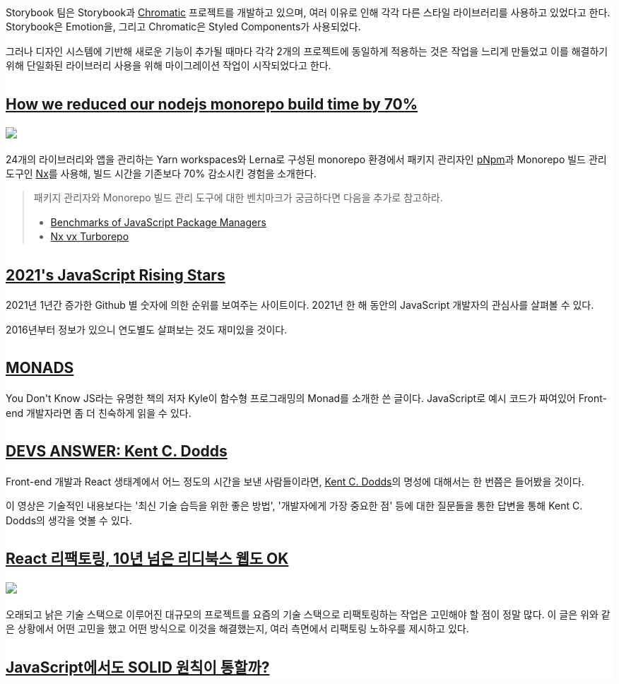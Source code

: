 Storybook 팀은 Storybook과 [Chromatic](https://github.com/chromaui) 프로젝트를 개발하고 있으며, 여러 이유로 인해 각각 다른 스타일 라이브러리를 사용하고 있었다고 한다. Storybook은 Emotion을, 그리고 Chromatic은 Styled Components가 사용되었다.

그러나 디자인 시스템에 기반해 새로운 기능이 추가될 때마다 각각 2개의 프로젝트에 동일하게 적용하는 것은 작업을 느리게 만들었고 이를 해결하기 위해 단일화된 라이브러리 사용을 위해 마이그레이션 작업이 시작되었다고 한다.

## [How we reduced our nodejs monorepo build time by 70%](https://dev.to/scopsy/how-we-reduced-our-nodejs-monorepo-build-time-by-70-3oma)

<img src="https://res.cloudinary.com/practicaldev/image/fetch/s--8QZzQB91--/c_limit%2Cf_auto%2Cfl_progressive%2Cq_auto%2Cw_880/https://dev-to-uploads.s3.amazonaws.com/uploads/articles/vx11afhwbk4abnqpqbsm.png" width=500>

 24개의 라이브러리와 앱을 관리하는 Yarn workspaces와 Lerna로 구성된 monorepo 환경에서 패키지 관리자인 [pNpm](https://pnpm.io/)과 Monorepo 빌드 관리 도구인 [Nx](https://github.com/nrwl/nx)를 사용해, 빌드 시간을 기존보다 70% 감소시킨 경험을 소개한다.

> 패키지 관리자와 Monorepo 빌드 관리 도구에 대한 벤치마크가 궁금하다면 다음을 추가로 참고하라.
>
> - [Benchmarks of JavaScript Package Managers](https://pnpm.io/benchmarks)
> - [Nx vx Turborepo](https://github.com/vsavkin/large-monorepo)

## [2021's JavaScript Rising Stars](https://risingstars.js.org/2021/en)

2021년 1년간 증가한 Github 별 숫자에 의한 순위를 보여주는 사이트이다. 2021년 한 해 동안의 JavaScript 개발자의 관심사를 살펴볼 수 있다.

2016년부터 정보가 있으니 연도별도 살펴보는 것도 재미있을 것이다.

## [MONADS](https://github.com/getify/monio/blob/master/MONADS.md)

You Don't Know JS라는 유명한 책의 저자 Kyle이 함수형 프로그래밍의 Monad를 소개한 쓴 글이다.
JavaScript로 예시 코드가 짜여있어 Front-end 개발자라면 좀 더 친숙하게 읽을 수 있다.

## [DEVS ANSWER: Kent C. Dodds](https://www.youtube.com/watch?v=z3odPLDCyLo)

Front-end 개발과 React 생태계에서 어느 정도의 시간을 보낸 사람들이라면, [Kent C. Dodds](https://kentcdodds.com/)의 명성에 대해서는 한 번쯤은 들어봤을 것이다.

이 영상은 기술적인 내용보다는 '최신 기술 습득을 위한 좋은 방법', '개발자에게 가장 중요한 점' 등에 대한 질문들을 통한 답변을 통해 Kent C. Dodds의 생각을 엿볼 수 있다.

## [React 리팩토링, 10년 넘은 리디북스 웹도 OK](https://ridicorp.com/story/react-refactoring-ridibooks-web/)

<img src="https://user-images.githubusercontent.com/14918660/151476129-b4801293-89ad-4cd1-b665-02767246d824.png" width=500>

오래되고 낡은 기술 스택으로 이루어진 대규모의 프로젝트를 요즘의 기술 스택으로 리팩토링하는 작업은 고민해야 할 점이 정말 많다.
이 글은 위와 같은 상황에서 어떤 고민을 했고 어떤 방식으로 이것을 해결했는지, 여러 측면에서 리팩토링 노하우를 제시하고 있다. 

## [JavaScript에서도 SOLID 원칙이 통할까?](https://velog.io/@teo/Javascript%EC%97%90%EC%84%9C%EB%8F%84-SOLID-%EC%9B%90%EC%B9%99%EC%9D%B4-%ED%86%B5%ED%95%A0%EA%B9%8C)
